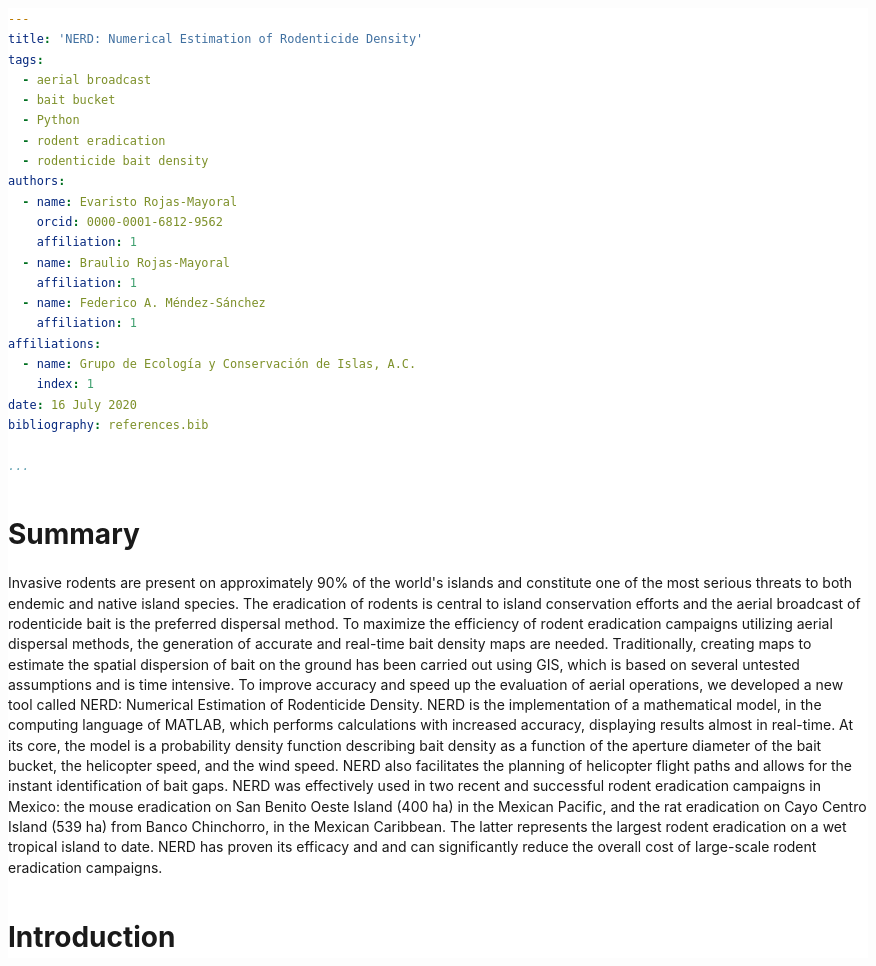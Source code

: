 ```yaml
---
title: 'NERD: Numerical Estimation of Rodenticide Density'
tags:
  - aerial broadcast
  - bait bucket
  - Python
  - rodent eradication
  - rodenticide bait density
authors:
  - name: Evaristo Rojas-Mayoral
    orcid: 0000-0001-6812-9562
    affiliation: 1
  - name: Braulio Rojas-Mayoral
    affiliation: 1
  - name: Federico A. Méndez-Sánchez
    affiliation: 1
affiliations:
  - name: Grupo de Ecología y Conservación de Islas, A.C. 
    index: 1
date: 16 July 2020
bibliography: references.bib

...
```


# Summary

Invasive rodents are present on approximately 90% of the world's islands and constitute one of the
most serious threats to both endemic and native island species. The eradication of rodents is
central to island conservation efforts and the aerial broadcast of rodenticide bait is the preferred
dispersal method. To maximize the efficiency of rodent eradication campaigns utilizing aerial
dispersal methods, the generation of accurate and real-time bait density maps are needed.
Traditionally, creating maps to estimate the spatial dispersion of bait on the ground has been
carried out using GIS, which is based on several untested assumptions and is time intensive. To
improve accuracy and speed up the evaluation of aerial operations, we developed a new tool called
NERD: Numerical Estimation of Rodenticide Density. NERD is the implementation of a mathematical
model, in the computing language of MATLAB, which performs calculations with increased accuracy,
displaying results almost in real-time. At its core, the model is a probability density function
describing bait density as a function of the aperture diameter of the bait bucket, the helicopter
speed, and the wind speed. NERD also facilitates the planning of helicopter flight paths and allows
for the instant identification of bait gaps. NERD was effectively used in two recent and successful
rodent eradication campaigns in Mexico: the mouse eradication on San Benito Oeste Island (400 ha) in
the Mexican Pacific, and the rat eradication on Cayo Centro Island (539 ha) from Banco Chinchorro,
in the Mexican Caribbean. The latter represents the largest rodent eradication on a wet tropical
island to date. NERD has proven its efficacy and and can significantly reduce the overall cost of
large-scale rodent eradication campaigns.

# Introduction
